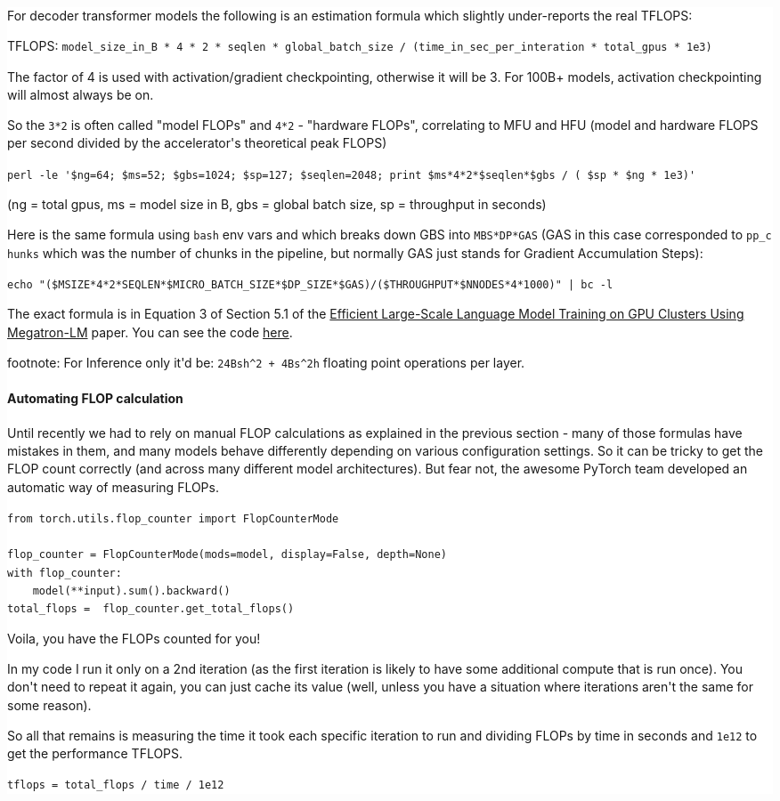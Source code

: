 For decoder transformer models the following is an estimation formula which slightly under-reports the real TFLOPS:

TFLOPS: `model_size_in_B * 4 * 2 * seqlen * global_batch_size / (time_in_sec_per_interation * total_gpus * 1e3)`

The factor of 4 is used with activation/gradient checkpointing, otherwise it will be 3. For 100B+ models, activation checkpointing will almost always be on.

So the `3*2` is often called "model FLOPs" and `4*2` - "hardware FLOPs", correlating to MFU and HFU (model and hardware FLOPS per second divided by the accelerator's theoretical peak FLOPS)

```
perl -le '$ng=64; $ms=52; $gbs=1024; $sp=127; $seqlen=2048; print $ms*4*2*$seqlen*$gbs / ( $sp * $ng * 1e3)'
```
(ng = total gpus, ms = model size in B, gbs = global batch size, sp = throughput in seconds)

Here is the same formula using `bash` env vars and which breaks down GBS into `MBS*DP*GAS` (GAS in this case corresponded to `pp_chunks` which was the number of chunks in the pipeline, but normally GAS just stands for Gradient Accumulation Steps):
```
echo "($MSIZE*4*2*SEQLEN*$MICRO_BATCH_SIZE*$DP_SIZE*$GAS)/($THROUGHPUT*$NNODES*4*1000)" | bc -l
```

The exact formula is in Equation 3 of Section 5.1 of the [Efficient Large-Scale Language Model Training on GPU Clusters Using Megatron-LM](https://arxiv.org/abs/2104.04473) paper. You can see the code [here](https://github.com/bigscience-workshop/Megatron-DeepSpeed/pull/251).

footnote: For Inference only it'd be: `24Bsh^2 + 4Bs^2h` floating point operations per layer.


#### Automating FLOP calculation

Until recently we had to rely on manual FLOP calculations as explained in the previous section - many of those formulas have mistakes in them, and many models behave differently depending on various configuration settings. So it can be tricky to get the FLOP count correctly (and across many different model architectures). But fear not, the awesome PyTorch team developed an automatic way of measuring FLOPs.

```
from torch.utils.flop_counter import FlopCounterMode

flop_counter = FlopCounterMode(mods=model, display=False, depth=None)
with flop_counter:
    model(**input).sum().backward()
total_flops =  flop_counter.get_total_flops()
```
Voila, you have the FLOPs counted for you!

In my code I run it only on a 2nd iteration (as the first iteration is likely to have some additional compute that is run once). You don't need to repeat it again, you can just cache its value (well, unless you have a situation where iterations aren't the same for some reason).

So all that remains is measuring the time it took each specific iteration to run and dividing FLOPs by time in seconds and `1e12` to get the performance TFLOPS.

```
tflops = total_flops / time / 1e12
```
